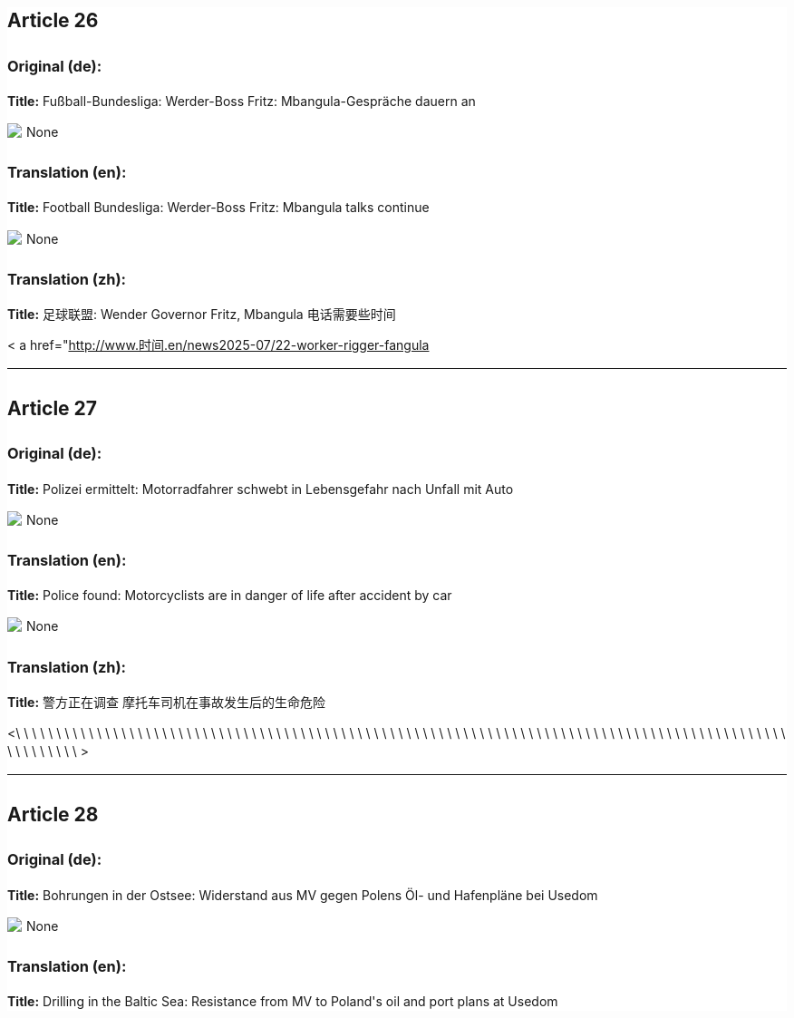 ## Article 26
### Original (de):
**Title:** Fußball-Bundesliga: Werder-Boss Fritz: Mbangula-Gespräche dauern an

<a href="https://www.zeit.de/news/2025-07/22/werder-boss-fritz-mbangula-gespraeche-dauern-an"><img src="https://img.zeit.de/news/2025-07/22/werder-boss-fritz-mbangula-gespraeche-dauern-an-image-group/wide__148x84" style="float: left; margin-right: 5px;" /></a> None

### Translation (en):
**Title:** Football Bundesliga: Werder-Boss Fritz: Mbangula talks continue

<a href="https://www.zeit.de/news/2025-07/22/werder-boss-fritz-mbangula-gespraeche-duran-an"><img src="https://img.zeit.de/news/2025-07/22/werder-boss-fritz-mbangula-gespraeche-duran-an-image-group/wide__148x84" style="float: left; margin-right: 5px;" /></a> None

### Translation (zh):
**Title:** 足球联盟: Wender Governor Fritz, Mbangula 电话需要些时间

< a href="http://www.时间.en/news2025-07/22-worker-rigger-fangula

---

## Article 27
### Original (de):
**Title:** Polizei ermittelt: Motorradfahrer schwebt in Lebensgefahr nach Unfall mit Auto

<a href="https://www.zeit.de/news/2025-07/22/motorradfahrer-schwebt-in-lebensgefahr-nach-unfall-mit-auto"><img src="https://img.zeit.de/news/2025-07/22/motorradfahrer-schwebt-in-lebensgefahr-nach-unfall-mit-auto-image-group/wide__148x84" style="float: left; margin-right: 5px;" /></a> None

### Translation (en):
**Title:** Police found: Motorcyclists are in danger of life after accident by car

<a href="https://www.zeit.de/news/2025-07/22/motorcyclist-swimming-in-life-hazard-after-accident-with-car"><img src="https://img.zeit.de/news/2025-07/22/motorcyclist-swimming-in-life-hazard-after-accident-with-auto-image-group/wide_148x84" style="float: left; margin-right: 5px;" /></a> None

### Translation (zh):
**Title:** 警方正在调查 摩托车司机在事故发生后的生命危险

<\ \ \ \ \ \ \ \ \ \ \ \ \ \ \ \ \ \ \ \ \ \ \ \ \ \ \ \ \ \ \ \ \ \ \ \ \ \ \ \ \ \ \ \ \ \ \ \ \ \ \ \ \ \ \ \ \ \ \ \ \ \ \ \ \ \ \ \ \ \ \ \ \ \ \ \ \ \ \ \ \ \ \ \ \ \ \ \ \ \ \ \ \ \ \ \ \ \ \ \ \ \ \ \ >

---

## Article 28
### Original (de):
**Title:** Bohrungen in der Ostsee: Widerstand aus MV gegen Polens Öl- und Hafenpläne bei Usedom

<a href="https://www.zeit.de/news/2025-07/22/schwerin-kritisiert-foerderplaene-fuer-oel-und-gas-vor-polen"><img src="https://img.zeit.de/news/2025-07/22/schwerin-kritisiert-foerderplaene-fuer-oel-und-gas-vor-polen-image-group/wide__148x84" style="float: left; margin-right: 5px;" /></a> None

### Translation (en):
**Title:** Drilling in the Baltic Sea: Resistance from MV to Poland's oil and port plans at Usedom
